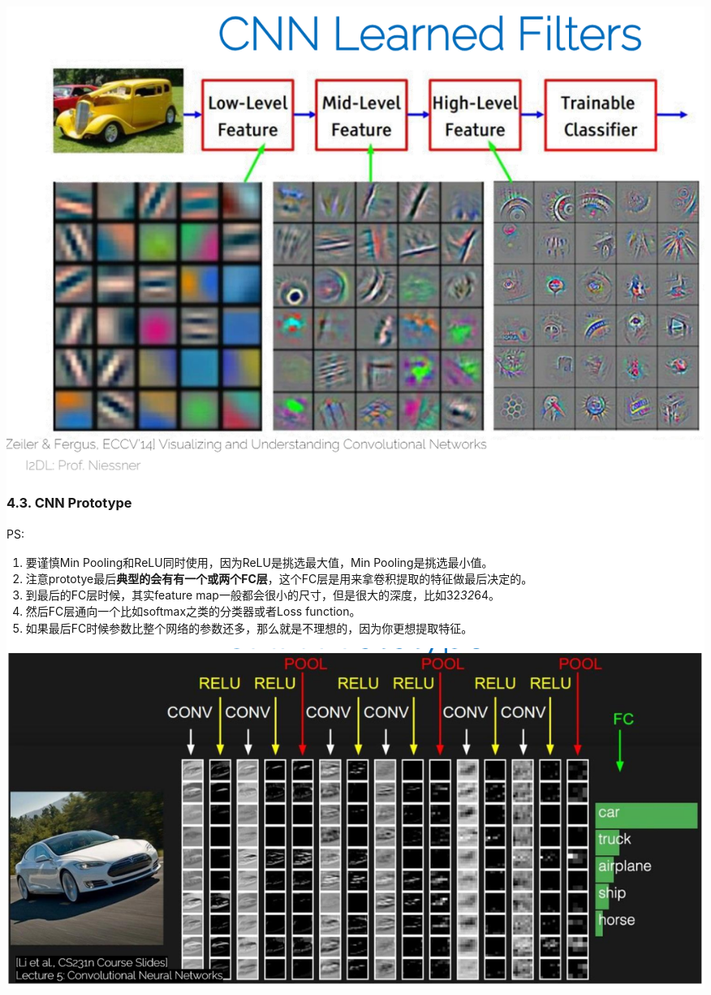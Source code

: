 ![alt text](_attachments/Lecture09-ConvolutionalNeuralNetworks/image-6.png)

### 4.3. CNN Prototype

PS: 

1. 要谨慎Min Pooling和ReLU同时使用，因为ReLU是挑选最大值，Min Pooling是挑选最小值。
2. 注意prototye最后**典型的会有有一个或两个FC层**，这个FC层是用来拿卷积提取的特征做最后决定的。
3. 到最后的FC层时候，其实feature map一般都会很小的尺寸，但是很大的深度，比如32*32*64。
4. 然后FC层通向一个比如softmax之类的分类器或者Loss function。
5. 如果最后FC时候参数比整个网络的参数还多，那么就是不理想的，因为你更想提取特征。

![alt text](_attachments/Lecture09-ConvolutionalNeuralNetworks/image-8.png)
